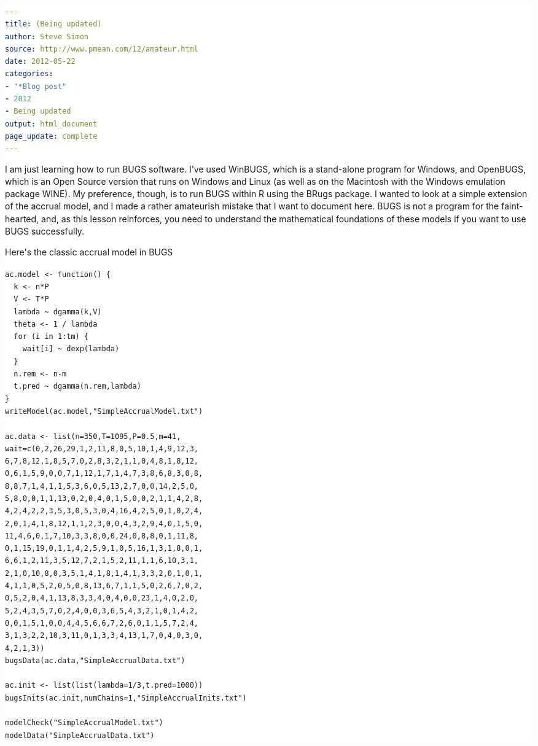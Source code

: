 ```yaml
---
title: (Being updated)
author: Steve Simon
source: http://www.pmean.com/12/amateur.html
date: 2012-05-22
categories:
- "*Blog post"
- 2012
- Being updated
output: html_document
page_update: complete
---
```


I am just learning how to run BUGS software. I've used WinBUGS, which is a stand-alone program for Windows, and OpenBUGS, which is an Open Source version that runs on Windows and Linux (as well as on the Macintosh with the Windows emulation package WINE). My preference, though, is to run BUGS within R using the BRugs package. I wanted to look at a simple extension of the accrual model, and I made a rather amateurish mistake that I want to document here. BUGS is not a program for the faint-hearted, and, as this lesson reinforces, you need to understand the mathematical foundations of these models if you want to use BUGS successfully.



Here's the classic accrual model in BUGS

```
ac.model <- function() {
  k <- n*P
  V <- T*P
  lambda ~ dgamma(k,V)
  theta <- 1 / lambda
  for (i in 1:tm) {
    wait[i] ~ dexp(lambda)
  }
  n.rem <- n-m
  t.pred ~ dgamma(n.rem,lambda)
}
writeModel(ac.model,"SimpleAccrualModel.txt")

ac.data <- list(n=350,T=1095,P=0.5,m=41,
wait=c(0,2,26,29,1,2,11,8,0,5,10,1,4,9,12,3,
6,7,8,12,1,8,5,7,0,2,8,3,2,1,1,0,4,8,1,8,12,
0,6,1,5,9,0,0,7,1,12,1,7,1,4,7,3,8,6,8,3,0,8,
8,8,7,1,4,1,1,5,3,6,0,5,13,2,7,0,0,14,2,5,0,
5,8,0,0,1,1,13,0,2,0,4,0,1,5,0,0,2,1,1,4,2,8,
4,2,4,2,2,3,5,3,0,5,3,0,4,16,4,2,5,0,1,0,2,4,
2,0,1,4,1,8,12,1,1,2,3,0,0,4,3,2,9,4,0,1,5,0,
11,4,6,0,1,7,10,3,3,8,0,0,24,0,8,8,0,1,11,8,
0,1,15,19,0,1,1,4,2,5,9,1,0,5,16,1,3,1,8,0,1,
6,6,1,2,11,3,5,12,7,2,1,5,2,11,1,1,6,10,3,1,
2,1,0,10,8,0,3,5,1,4,1,8,1,4,1,3,3,2,0,1,0,1,
4,1,1,0,5,2,0,5,0,8,13,6,7,1,1,5,0,2,6,7,0,2,
0,5,2,0,4,1,13,8,3,3,4,0,4,0,0,23,1,4,0,2,0,
5,2,4,3,5,7,0,2,4,0,0,3,6,5,4,3,2,1,0,1,4,2,
0,0,1,5,1,0,0,4,4,5,6,6,7,2,6,0,1,1,5,7,2,4,
3,1,3,2,2,10,3,11,0,1,3,3,4,13,1,7,0,4,0,3,0,
4,2,1,3))
bugsData(ac.data,"SimpleAccrualData.txt")

ac.init <- list(list(lambda=1/3,t.pred=1000))
bugsInits(ac.init,numChains=1,"SimpleAccrualInits.txt")

modelCheck("SimpleAccrualModel.txt")
modelData("SimpleAccrualData.txt")
```

[sim1]: http://www.pmean.com/12/amateur.html
[sim2]: http://www.pmean.com/original_site.html